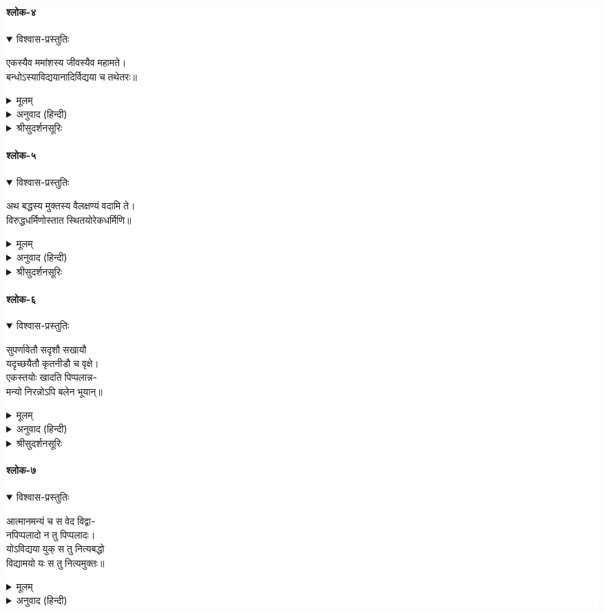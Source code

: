 #### श्लोक-४


<details open><summary>विश्वास-प्रस्तुतिः</summary>

एकस्यैव ममांशस्य जीवस्यैव महामते।  
बन्धोऽस्याविद्ययानादिर्विद्यया च तथेतरः॥
</details>

<details><summary>मूलम्</summary></details>

<details><summary>अनुवाद (हिन्दी)</summary></details>

<details><summary>श्रीसुदर्शनसूरिः</summary></details>

#### श्लोक-५


<details open><summary>विश्वास-प्रस्तुतिः</summary>

अथ बद्धस्य मुक्तस्य वैलक्षण्यं वदामि ते।  
विरुद्धधर्मिणोस्तात स्थितयोरेकधर्मिणि॥
</details>

<details><summary>मूलम्</summary></details>

<details><summary>अनुवाद (हिन्दी)</summary></details>

<details><summary>श्रीसुदर्शनसूरिः</summary></details>

#### श्लोक-६


<details open><summary>विश्वास-प्रस्तुतिः</summary>

सुपर्णावेतौ सदृशौ सखायौ  
यदृच्छयैतौ कृतनीडौ च वृक्षे।  
एकस्तयोः खादति पिप्पलान्न-  
मन्यो निरन्नोऽपि बलेन भूयान्॥
</details>

<details><summary>मूलम्</summary></details>

<details><summary>अनुवाद (हिन्दी)</summary></details>

<details><summary>श्रीसुदर्शनसूरिः</summary></details>

#### श्लोक-७


<details open><summary>विश्वास-प्रस्तुतिः</summary>

आत्मानमन्यं च स वेद विद्वा-  
नपिप्पलादो न तु पिप्पलादः।  
योऽविद्यया युक् स तु नित्यबद्धो  
विद्यामयो यः स तु नित्यमुक्तः॥
</details>

<details><summary>मूलम्</summary></details>

<details><summary>अनुवाद (हिन्दी)</summary></details>
